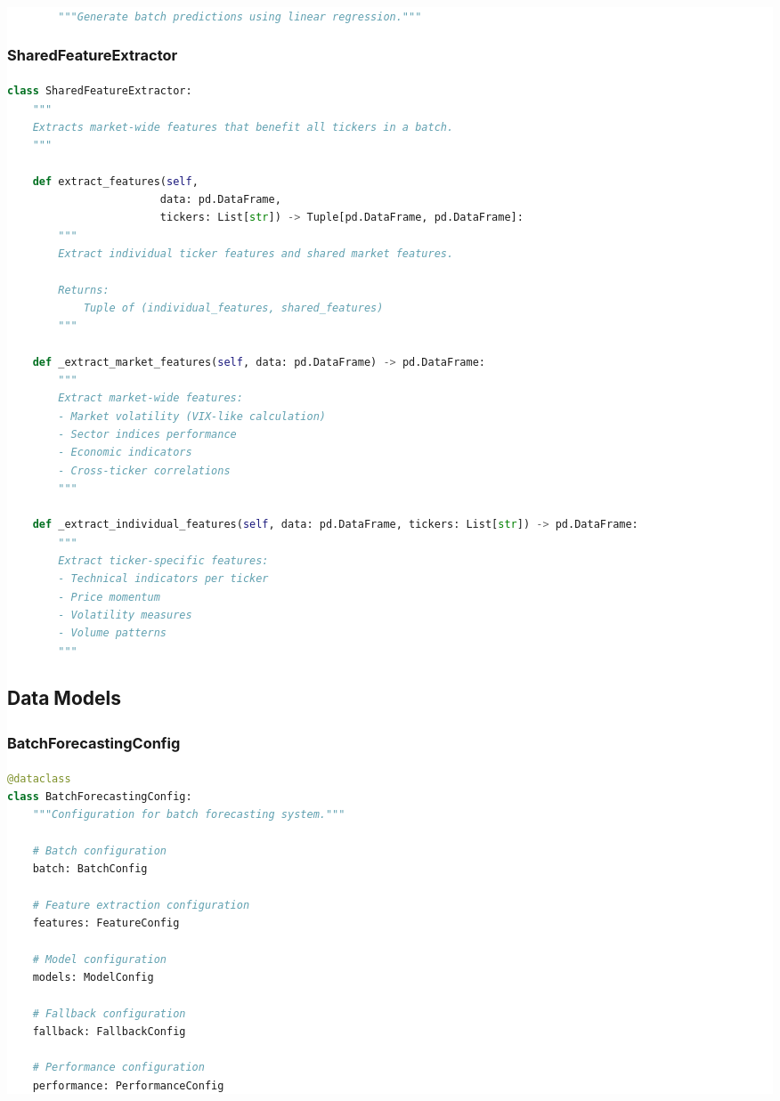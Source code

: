 ```python
        """Generate batch predictions using linear regression."""
```

### SharedFeatureExtractor

```python
class SharedFeatureExtractor:
    """
    Extracts market-wide features that benefit all tickers in a batch.
    """
    
    def extract_features(self, 
                        data: pd.DataFrame, 
                        tickers: List[str]) -> Tuple[pd.DataFrame, pd.DataFrame]:
        """
        Extract individual ticker features and shared market features.
        
        Returns:
            Tuple of (individual_features, shared_features)
        """
        
    def _extract_market_features(self, data: pd.DataFrame) -> pd.DataFrame:
        """
        Extract market-wide features:
        - Market volatility (VIX-like calculation)
        - Sector indices performance
        - Economic indicators
        - Cross-ticker correlations
        """
        
    def _extract_individual_features(self, data: pd.DataFrame, tickers: List[str]) -> pd.DataFrame:
        """
        Extract ticker-specific features:
        - Technical indicators per ticker
        - Price momentum
        - Volatility measures
        - Volume patterns
        """
```

## Data Models

### BatchForecastingConfig

```python
@dataclass
class BatchForecastingConfig:
    """Configuration for batch forecasting system."""
    
    # Batch configuration
    batch: BatchConfig
    
    # Feature extraction configuration
    features: FeatureConfig
    
    # Model configuration
    models: ModelConfig
    
    # Fallback configuration
    fallback: FallbackConfig
    
    # Performance configuration
    performance: PerformanceConfig
```